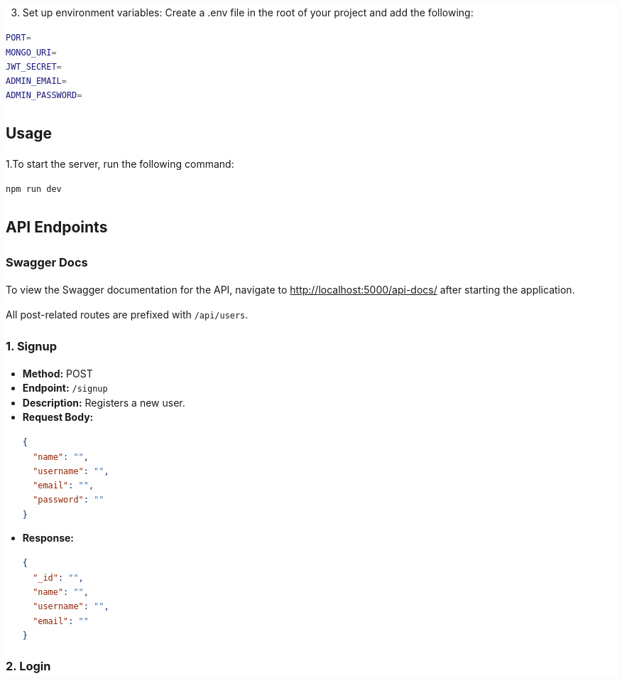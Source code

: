 3. Set up environment variables:
   Create a .env file in the root of your project and add the following:

```bash
PORT=
MONGO_URI=
JWT_SECRET=
ADMIN_EMAIL=
ADMIN_PASSWORD=
```

## Usage

1.To start the server, run the following command:

```bash
npm run dev
```

## API Endpoints

### Swagger Docs

To view the Swagger documentation for the API, navigate to [http://localhost:5000/api-docs/](http://localhost:5000/api-docs/) after starting the application.

All post-related routes are prefixed with `/api/users`.

### 1. Signup

- **Method:** POST
- **Endpoint:** `/signup`
- **Description:** Registers a new user.
- **Request Body:**
  ```json
  {
    "name": "",
    "username": "",
    "email": "",
    "password": ""
  }
  ```
- **Response:**
  ```json
  {
    "_id": "",
    "name": "",
    "username": "",
    "email": ""
  }
  ```

### 2. Login
